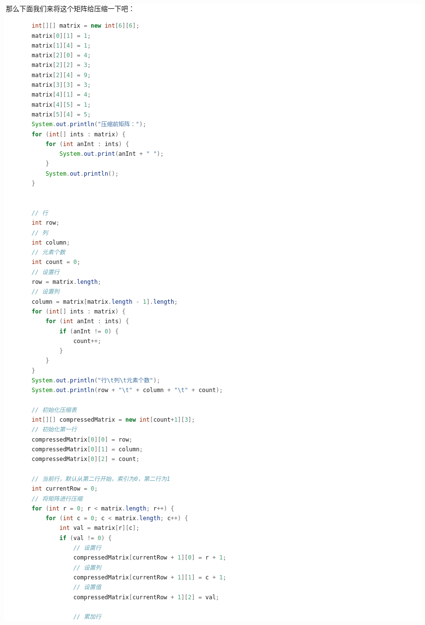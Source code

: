 ​		那么下面我们来将这个矩阵给压缩一下吧：

```java
        int[][] matrix = new int[6][6];
        matrix[0][1] = 1;
        matrix[1][4] = 1;
        matrix[2][0] = 4;
        matrix[2][2] = 3;
        matrix[2][4] = 9;
        matrix[3][3] = 3;
        matrix[4][1] = 4;
        matrix[4][5] = 1;
        matrix[5][4] = 5;
        System.out.println("压缩前矩阵：");
        for (int[] ints : matrix) {
            for (int anInt : ints) {
                System.out.print(anInt + " ");
            }
            System.out.println();
        }


        // 行
        int row;
        // 列
        int column;
        // 元素个数
        int count = 0;
        // 设置行
        row = matrix.length;
        // 设置列
        column = matrix[matrix.length - 1].length;
        for (int[] ints : matrix) {
            for (int anInt : ints) {
                if (anInt != 0) {
                    count++;
                }
            }
        }
        System.out.println("行\t列\t元素个数");
        System.out.println(row + "\t" + column + "\t" + count);

        // 初始化压缩表
        int[][] compressedMatrix = new int[count+1][3];
        // 初始化第一行
        compressedMatrix[0][0] = row;
        compressedMatrix[0][1] = column;
        compressedMatrix[0][2] = count;

        // 当前行，默认从第二行开始，索引为0，第二行为1
        int currentRow = 0;
        // 将矩阵进行压缩
        for (int r = 0; r < matrix.length; r++) {
            for (int c = 0; c < matrix.length; c++) {
                int val = matrix[r][c];
                if (val != 0) {
                    // 设置行
                    compressedMatrix[currentRow + 1][0] = r + 1;
                    // 设置列
                    compressedMatrix[currentRow + 1][1] = c + 1;
                    // 设置值
                    compressedMatrix[currentRow + 1][2] = val;

                    // 累加行
```